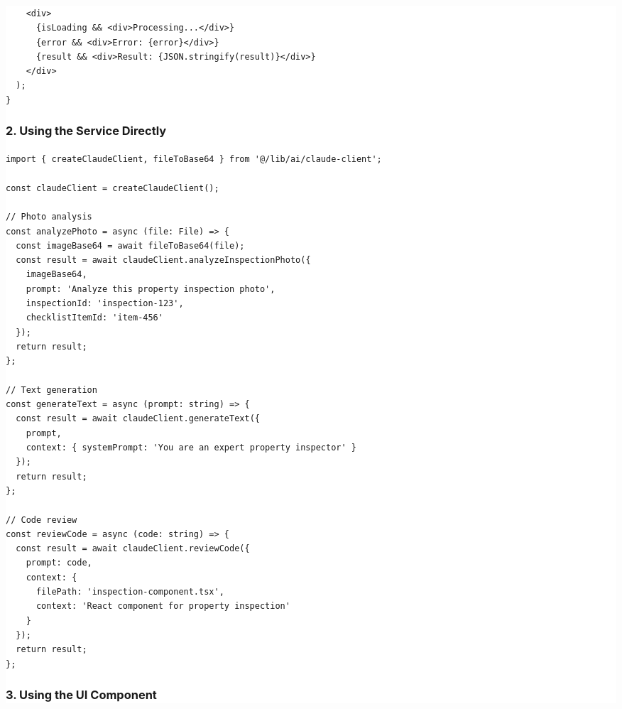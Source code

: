 ```tsx
    <div>
      {isLoading && <div>Processing...</div>}
      {error && <div>Error: {error}</div>}
      {result && <div>Result: {JSON.stringify(result)}</div>}
    </div>
  );
}
```

### 2. Using the Service Directly

```tsx
import { createClaudeClient, fileToBase64 } from '@/lib/ai/claude-client';

const claudeClient = createClaudeClient();

// Photo analysis
const analyzePhoto = async (file: File) => {
  const imageBase64 = await fileToBase64(file);
  const result = await claudeClient.analyzeInspectionPhoto({
    imageBase64,
    prompt: 'Analyze this property inspection photo',
    inspectionId: 'inspection-123',
    checklistItemId: 'item-456'
  });
  return result;
};

// Text generation
const generateText = async (prompt: string) => {
  const result = await claudeClient.generateText({
    prompt,
    context: { systemPrompt: 'You are an expert property inspector' }
  });
  return result;
};

// Code review
const reviewCode = async (code: string) => {
  const result = await claudeClient.reviewCode({
    prompt: code,
    context: {
      filePath: 'inspection-component.tsx',
      context: 'React component for property inspection'
    }
  });
  return result;
};
```

### 3. Using the UI Component
